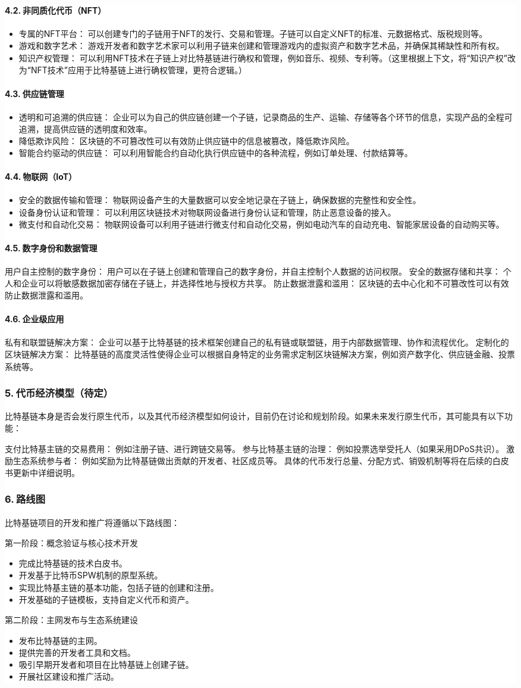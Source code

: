 #### 4.2. 非同质化代币（NFT）

* 专属的NFT平台： 可以创建专门的子链用于NFT的发行、交易和管理。子链可以自定义NFT的标准、元数据格式、版税规则等。
* 游戏和数字艺术： 游戏开发者和数字艺术家可以利用子链来创建和管理游戏内的虚拟资产和数字艺术品，并确保其稀缺性和所有权。
* 知识产权管理： 可以利用NFT技术在子链上对比特基链进行确权和管理，例如音乐、视频、专利等。（这里根据上下文，将“知识产权”改为“NFT技术”应用于比特基链上进行确权管理，更符合逻辑。）

#### 4.3. 供应链管理

* 透明和可追溯的供应链： 企业可以为自己的供应链创建一个子链，记录商品的生产、运输、存储等各个环节的信息，实现产品的全程可追溯，提高供应链的透明度和效率。
* 降低欺诈风险： 区块链的不可篡改性可以有效防止供应链中的信息被篡改，降低欺诈风险。
* 智能合约驱动的供应链： 可以利用智能合约自动化执行供应链中的各种流程，例如订单处理、付款结算等。


#### 4.4. 物联网（IoT）

* 安全的数据传输和管理： 物联网设备产生的大量数据可以安全地记录在子链上，确保数据的完整性和安全性。
* 设备身份认证和管理： 可以利用区块链技术对物联网设备进行身份认证和管理，防止恶意设备的接入。
* 微支付和自动化交易： 物联网设备可以利用子链进行微支付和自动化交易，例如电动汽车的自动充电、智能家居设备的自动购买等。


#### 4.5. 数字身份和数据管理

用户自主控制的数字身份： 用户可以在子链上创建和管理自己的数字身份，并自主控制个人数据的访问权限。
安全的数据存储和共享： 个人和企业可以将敏感数据加密存储在子链上，并选择性地与授权方共享。
防止数据泄露和滥用： 区块链的去中心化和不可篡改性可以有效防止数据泄露和滥用。

#### 4.6. 企业级应用

私有和联盟链解决方案： 企业可以基于比特基链的技术框架创建自己的私有链或联盟链，用于内部数据管理、协作和流程优化。
定制化的区块链解决方案： 比特基链的高度灵活性使得企业可以根据自身特定的业务需求定制区块链解决方案，例如资产数字化、供应链金融、投票系统等。

### 5. 代币经济模型（待定）

比特基链本身是否会发行原生代币，以及其代币经济模型如何设计，目前仍在讨论和规划阶段。如果未来发行原生代币，其可能具有以下功能：

支付比特基主链的交易费用： 例如注册子链、进行跨链交易等。
参与比特基主链的治理： 例如投票选举受托人（如果采用DPoS共识）。
激励生态系统参与者： 例如奖励为比特基链做出贡献的开发者、社区成员等。
具体的代币发行总量、分配方式、销毁机制等将在后续的白皮书更新中详细说明。

### 6. 路线图

比特基链项目的开发和推广将遵循以下路线图：

第一阶段：概念验证与核心技术开发

* 完成比特基链的技术白皮书。
* 开发基于比特币SPW机制的原型系统。
* 实现比特基主链的基本功能，包括子链的创建和注册。
* 开发基础的子链模板，支持自定义代币和资产。

第二阶段：主网发布与生态系统建设

* 发布比特基链的主网。
* 提供完善的开发者工具和文档。
* 吸引早期开发者和项目在比特基链上创建子链。
* 开展社区建设和推广活动。
  